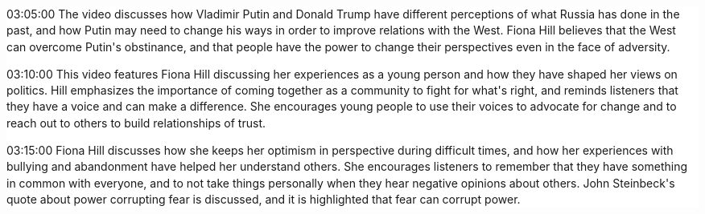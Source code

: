 03:05:00
The video discusses how Vladimir Putin and Donald Trump have different perceptions of what Russia has done in the past, and how Putin may need to change his ways in order to improve relations with the West. Fiona Hill believes that the West can overcome Putin's obstinance, and that people have the power to change their perspectives even in the face of adversity.

03:10:00
This video features Fiona Hill discussing her experiences as a young person and how they have shaped her views on politics. Hill emphasizes the importance of coming together as a community to fight for what's right, and reminds listeners that they have a voice and can make a difference. She encourages young people to use their voices to advocate for change and to reach out to others to build relationships of trust.

03:15:00
Fiona Hill discusses how she keeps her optimism in perspective during difficult times, and how her experiences with bullying and abandonment have helped her understand others. She encourages listeners to remember that they have something in common with everyone, and to not take things personally when they hear negative opinions about others. John Steinbeck's quote about power corrupting fear is discussed, and it is highlighted that fear can corrupt power.

